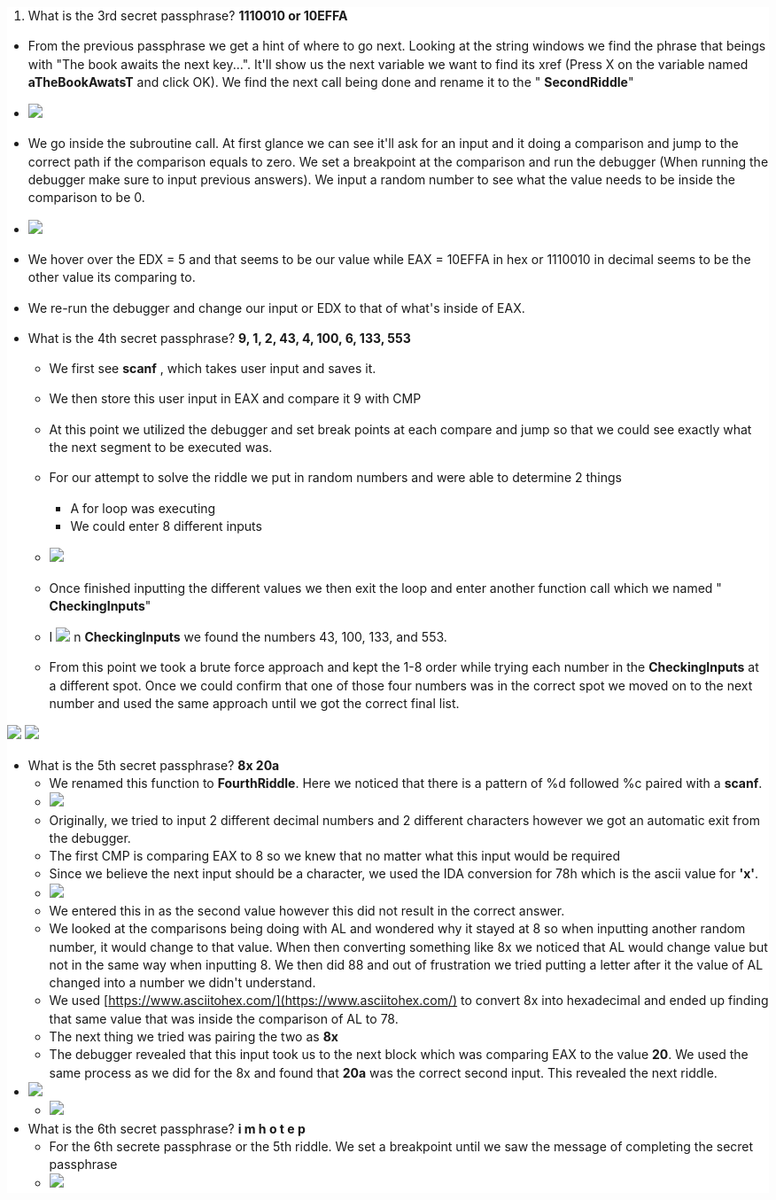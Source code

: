 1. What is the 3rd secret passphrase? **1110010 or 10EFFA**

  - From the previous passphrase we get a hint of where to go next. Looking at the string windows we find the phrase that beings with &quot;The book awaits the next key...&quot;. It&#39;ll show us the next variable we want to find its xref (Press X on the variable named **aTheBookAwatsT** and click OK). We find the next call being done and rename it to the &quot; **SecondRiddle**&quot;
  - ![](RackMultipart20201114-4-8go2vv_html_48f2f0f10ac44ebf.png)
  - We go inside the subroutine call. At first glance we can see it&#39;ll ask for an input and it doing a comparison and jump to the correct path if the comparison equals to zero. We set a breakpoint at the comparison and run the debugger (When running the debugger make sure to input previous answers). We input a random number to see what the value needs to be inside the comparison to be 0.
  - ![](RackMultipart20201114-4-8go2vv_html_59f3e88a6acf7a82.png)
  - We hover over the EDX = 5 and that seems to be our value while EAX = 10EFFA in hex or 1110010 in decimal seems to be the other value its comparing to.
  - We re-run the debugger and change our input or EDX to that of what&#39;s inside of EAX.

- What is the 4th secret passphrase? **9, 1, 2, 43, 4, 100, 6, 133, 553**
  - We first see **scanf** , which takes user input and saves it.
  - We then store this user input in EAX and compare it 9 with CMP
  - At this point we utilized the debugger and set break points at each compare and jump so that we could see exactly what the next segment to be executed was.
  - For our attempt to solve the riddle we put in random numbers and were able to determine 2 things
    - A for loop was executing
    - We could enter 8 different inputs
  - ![](RackMultipart20201114-4-8go2vv_html_cade1659d79c73de.png)

  - Once finished inputting the different values we then exit the loop and enter another function call which we named &quot; **CheckingInputs**&quot;
  - I ![](RackMultipart20201114-4-8go2vv_html_9ec576bd48405b63.png) n **CheckingInputs** we found the numbers 43, 100, 133, and 553.
  - From this point we took a brute force approach and kept the 1-8 order while trying each number in the **CheckingInputs** at a different spot. Once we could confirm that one of those four numbers was in the correct spot we moved on to the next number and used the same approach until we got the correct final list.

![](RackMultipart20201114-4-8go2vv_html_edf182794dbbdff0.png) ![](RackMultipart20201114-4-8go2vv_html_edf182794dbbdff0.png)

- What is the 5th secret passphrase? **8x 20a**
  - We renamed this function to **FourthRiddle**. Here we noticed that there is a pattern of %d followed %c paired with a **scanf**.
  - ![](RackMultipart20201114-4-8go2vv_html_7bfc9a1f4be09b73.png)
  - Originally, we tried to input 2 different decimal numbers and 2 different characters however we got an automatic exit from the debugger.
  - The first CMP is comparing EAX to 8 so we knew that no matter what this input would be required
  - Since we believe the next input should be a character, we used the IDA conversion for 78h which is the ascii value for **&#39;x&#39;**.
  - ![](RackMultipart20201114-4-8go2vv_html_45509565f25fa381.png)
  - We entered this in as the second value however this did not result in the correct answer.
  - We looked at the comparisons being doing with AL and wondered why it stayed at 8 so when inputting another random number, it would change to that value. When then converting something like 8x we noticed that AL would change value but not in the same way when inputting 8. We then did 88 and out of frustration we tried putting a letter after it the value of AL changed into a number we didn&#39;t understand.
  - We used [https://www.asciitohex.com/](https://www.asciitohex.com/) to convert 8x into hexadecimal and ended up finding that same value that was inside the comparison of AL to 78.
  - The next thing we tried was pairing the two as **8x**
  - The debugger revealed that this input took us to the next block which was comparing EAX to the value **20**. We used the same process as we did for the 8x and found that **20a** was the correct second input. This revealed the next riddle.
- ![](RackMultipart20201114-4-8go2vv_html_39a15e6a46caaf47.png)
  - ![](RackMultipart20201114-4-8go2vv_html_2d7084fe6dba69da.png)
- What is the 6th secret passphrase? **i m h o t e p**
  - For the 6th secrete passphrase or the 5th riddle. We set a breakpoint until we saw the message of completing the secret passphrase
  - ![](RackMultipart20201114-4-8go2vv_html_56b2fbc6b76f04c.png)